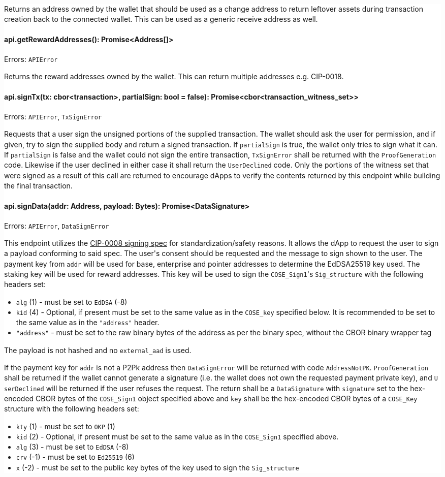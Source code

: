 Returns an address owned by the wallet that should be used as a change address to return leftover assets during transaction creation back to the connected wallet. This can be used as a generic receive address as well.

#### api.getRewardAddresses(): Promise\<Address[]>

Errors: `APIError`

Returns the reward addresses owned by the wallet. This can return multiple addresses e.g. CIP-0018.

#### api.signTx(tx: cbor\<transaction>, partialSign: bool = false): Promise\<cbor\<transaction_witness_set>>

Errors: `APIError`, `TxSignError`

Requests that a user sign the unsigned portions of the supplied transaction. The wallet should ask the user for permission, and if given, try to sign the supplied body and return a signed transaction. If `partialSign` is true, the wallet only tries to sign what it can. If `partialSign` is false and the wallet could not sign the entire transaction, `TxSignError` shall be returned with the `ProofGeneration` code. Likewise if the user declined in either case it shall return the `UserDeclined` code. Only the portions of the witness set that were signed as a result of this call are returned to encourage dApps to verify the contents returned by this endpoint while building the final transaction.

#### api.signData(addr: Address, payload: Bytes): Promise\<DataSignature>

Errors: `APIError`, `DataSignError`

This endpoint utilizes the [CIP-0008 signing spec](https://github.com/cardano-foundation/CIPs/blob/master/CIP-0008/CIP-0008.md) for standardization/safety reasons. It allows the dApp to request the user to sign a payload conforming to said spec. The user's consent should be requested and the message to sign shown to the user. The payment key from `addr` will be used for base, enterprise and pointer addresses to determine the EdDSA25519 key used. The staking key will be used for reward addresses. This key will be used to sign the `COSE_Sign1`'s `Sig_structure` with the following headers set:

* `alg` (1) - must be set to `EdDSA` (-8)
* `kid` (4) - Optional, if present must be set to the same value as in the `COSE_key` specified below. It is recommended to be set to the same value as in the `"address"` header.
* `"address"` - must be set to the raw binary bytes of the address as per the binary spec, without the CBOR binary wrapper tag

The payload is not hashed and no `external_aad` is used.

If the payment key for `addr` is not a P2Pk address then `DataSignError` will be returned with code `AddressNotPK`. `ProofGeneration` shall be returned if the wallet cannot generate a signature (i.e. the wallet does not own the requested payment private key), and `UserDeclined` will be returned if the user refuses the request. The return shall be a `DataSignature` with `signature` set to the hex-encoded CBOR bytes of the `COSE_Sign1` object specified above and `key` shall be the hex-encoded CBOR bytes of a `COSE_Key` structure with the following headers set:

* `kty` (1) - must be set to `OKP` (1)
* `kid` (2) - Optional, if present must be set to the same value as in the `COSE_Sign1` specified above.
* `alg` (3) - must be set to `EdDSA` (-8)
* `crv` (-1) - must be set to `Ed25519` (6)
* `x` (-2) - must be set to the public key bytes of the key used to sign the `Sig_structure`
